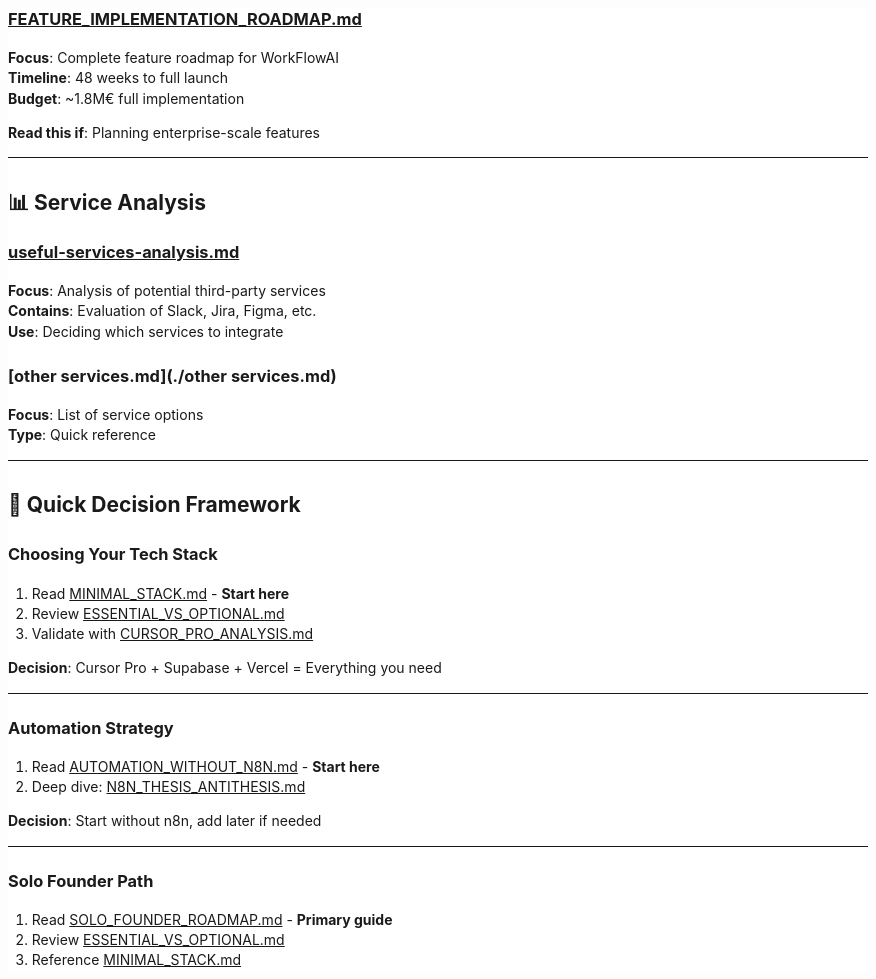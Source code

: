 
### [FEATURE_IMPLEMENTATION_ROADMAP.md](./FEATURE_IMPLEMENTATION_ROADMAP.md)

**Focus**: Complete feature roadmap for WorkFlowAI  
**Timeline**: 48 weeks to full launch  
**Budget**: ~1.8M€ full implementation

**Read this if**: Planning enterprise-scale features

---

## 📊 Service Analysis

### [useful-services-analysis.md](./useful-services-analysis.md)

**Focus**: Analysis of potential third-party services  
**Contains**: Evaluation of Slack, Jira, Figma, etc.  
**Use**: Deciding which services to integrate

### [other services.md](./other services.md)

**Focus**: List of service options  
**Type**: Quick reference

---

## 🎯 Quick Decision Framework

### Choosing Your Tech Stack

1. Read [MINIMAL_STACK.md](./MINIMAL_STACK.md) - **Start here**
2. Review [ESSENTIAL_VS_OPTIONAL.md](./ESSENTIAL_VS_OPTIONAL.md)
3. Validate with [CURSOR_PRO_ANALYSIS.md](./CURSOR_PRO_ANALYSIS.md)

**Decision**: Cursor Pro + Supabase + Vercel = Everything you need

---

### Automation Strategy

1. Read [AUTOMATION_WITHOUT_N8N.md](./AUTOMATION_WITHOUT_N8N.md) - **Start here**
2. Deep dive: [N8N_THESIS_ANTITHESIS.md](./N8N_THESIS_ANTITHESIS.md)

**Decision**: Start without n8n, add later if needed

---

### Solo Founder Path

1. Read [SOLO_FOUNDER_ROADMAP.md](./SOLO_FOUNDER_ROADMAP.md) - **Primary guide**
2. Review [ESSENTIAL_VS_OPTIONAL.md](./ESSENTIAL_VS_OPTIONAL.md)
3. Reference [MINIMAL_STACK.md](./MINIMAL_STACK.md)
